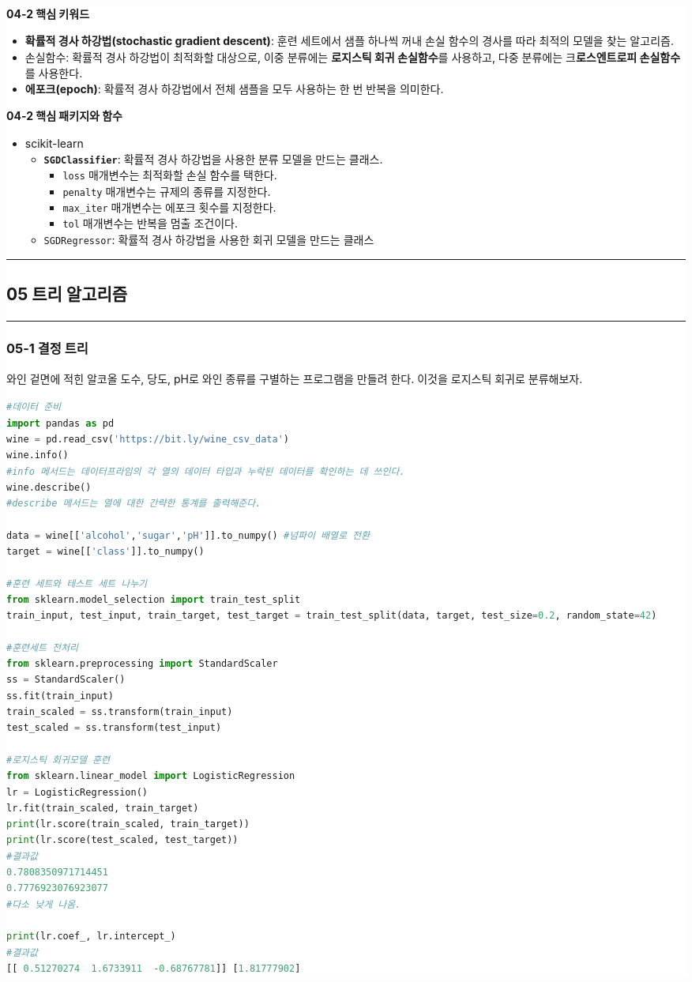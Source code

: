 **04-2 핵심 키워드**

- **확률적 경사 하강법(stochastic gradient descent)**: 훈련 세트에서 샘플 하나씩 꺼내 손실 함수의 경사를 따라 최적의 모델을 찾는 알고리즘.
- 손실함수: 확률적 경사 하강법이 최적화할 대상으로, 이중 분류에는 **로지스틱 회귀 손실함수**를 사용하고, 다중 분류에는 크**로스엔트로피 손실함수**를 사용한다.
- **에포크(epoch)**: 확률적 경사 하강법에서 전체 샘플을 모두 사용하는 한 번 반복을 의미한다.

**04-2 핵심 패키지와 함수**

- scikit-learn
    - **`SGDClassifier`**: 확률적 경사 하강법을 사용한 분류 모델을 만드는 클래스.
        - `loss` 매개변수는 최적화할 손실 함수를 택한다.
        - `penalty` 매개변수는 규제의 종류를 지정한다.
        - `max_iter` 매개변수는 에포크 횟수를 지정한다.
        - `tol` 매개변수는 반복을 멈출 조건이다.
    - `SGDRegressor`: 확률적 경사 하강법을 사용한 회귀 모델을 만드는 클래스

---

## 05 트리 알고리즘

---

### 05-1 결정 트리

와인 겉면에 적힌 알코올 도수, 당도, pH로 와인 종류를 구별하는 프로그램을 만들려 한다. 이것을 로지스틱 회귀로 분류해보자.

```python
#데이터 준비
import pandas as pd
wine = pd.read_csv('https://bit.ly/wine_csv_data')
wine.info() 
#info 메서드는 데이터프라임의 각 열의 데이터 타입과 누락된 데이터를 확인하는 데 쓰인다.
wine.describe()
#describe 메서드는 열에 대한 간략한 통계를 출력해준다.

data = wine[['alcohol','sugar','pH']].to_numpy() #넘파이 배열로 전환
target = wine[['class']].to_numpy()

#훈련 세트와 테스트 세트 나누기
from sklearn.model_selection import train_test_split
train_input, test_input, train_target, test_target = train_test_split(data, target, test_size=0.2, random_state=42)

#훈련세트 전처리
from sklearn.preprocessing import StandardScaler
ss = StandardScaler()
ss.fit(train_input)
train_scaled = ss.transform(train_input)
test_scaled = ss.transform(test_input)

#로지스틱 회귀모델 훈련
from sklearn.linear_model import LogisticRegression
lr = LogisticRegression()
lr.fit(train_scaled, train_target)
print(lr.score(train_scaled, train_target))
print(lr.score(test_scaled, test_target))
#결과값
0.7808350971714451
0.7776923076923077
#다소 낮게 나옴.

print(lr.coef_, lr.intercept_)
#결과값
[[ 0.51270274  1.6733911  -0.68767781]] [1.81777902]
```

